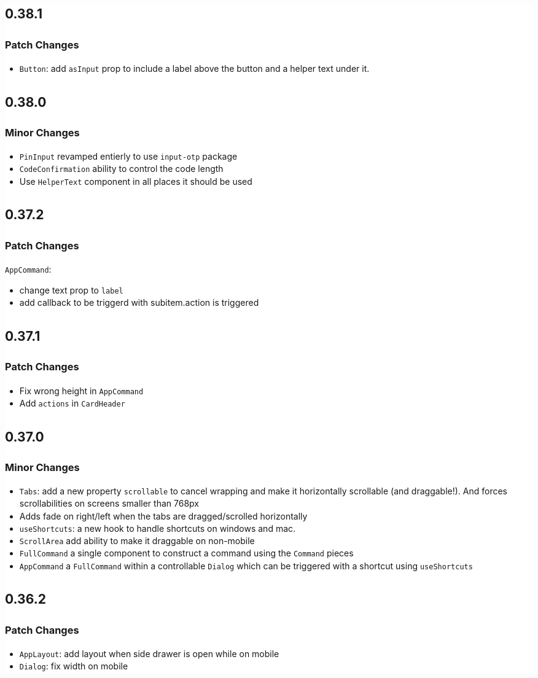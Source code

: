 ## 0.38.1

### Patch Changes

- `Button`: add `asInput` prop to include a label above the button and a helper text under it.

## 0.38.0

### Minor Changes

- `PinInput` revamped entierly to use `input-otp` package
- `CodeConfirmation` ability to control the code length
- Use `HelperText` component in all places it should be used

## 0.37.2

### Patch Changes

`AppCommand`:

- change text prop to `label`
- add callback to be triggerd with subitem.action is triggered

## 0.37.1

### Patch Changes

- Fix wrong height in `AppCommand`
- Add `actions` in `CardHeader`

## 0.37.0

### Minor Changes

- `Tabs`: add a new property `scrollable` to cancel wrapping and make it horizontally scrollable (and draggable!). And forces scrollabilities on screens smaller than 768px
- Adds fade on right/left when the tabs are dragged/scrolled horizontally
- `useShortcuts`: a new hook to handle shortcuts on windows and mac.
- `ScrollArea` add ability to make it draggable on non-mobile
- `FullCommand` a single component to construct a command using the `Command` pieces
- `AppCommand` a `FullCommand` within a controllable `Dialog` which can be triggered with a shortcut using `useShortcuts`

## 0.36.2

### Patch Changes

- `AppLayout`: add layout when side drawer is open while on mobile
- `Dialog`: fix width on mobile

